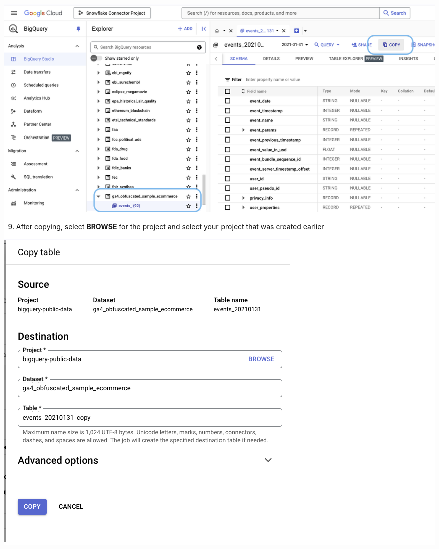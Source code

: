 <img src="assets/copy_data.png">

9. After copying, select **BROWSE** for the project and select your project that was created earlier

<img src="assets/copy_table.png">
